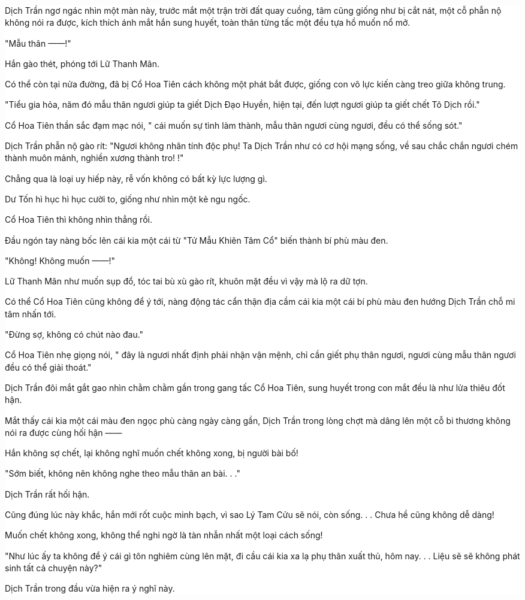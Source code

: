 Dịch Trần ngơ ngác nhìn một màn này, trước mắt một trận trời đất quay cuồng, tâm cũng giống như bị cắt nát, một cỗ phẫn nộ không nói ra được, kích thích ánh mắt hắn sung huyết, toàn thân từng tấc một đều tựa hồ muốn nổ mở.

"Mẫu thân ——!"

Hắn gào thét, phóng tới Lữ Thanh Mân.

Có thể còn tại nửa đường, đã bị Cổ Hoa Tiên cách không một phát bắt được, giống con vô lực kiến càng treo giữa không trung.

"Tiểu gia hỏa, năm đó mẫu thân ngươi giúp ta giết Dịch Đạo Huyền, hiện tại, đến lượt ngươi giúp ta giết chết Tô Dịch rồi."

Cổ Hoa Tiên thần sắc đạm mạc nói, " cái muốn sự tình làm thành, mẫu thân ngươi cùng ngươi, đều có thể sống sót."

Dịch Trần phẫn nộ gào rít: "Ngươi không nhân tính độc phụ! Ta Dịch Trần như có cơ hội mạng sống, về sau chắc chắn ngươi chém thành muôn mảnh, nghiền xương thành tro! !"

Chẳng qua là loại uy hiếp này, rễ vốn không có bất kỳ lực lượng gì.

Dư Tốn hì hục hì hục cười to, giống như nhìn một kẻ ngu ngốc.

Cổ Hoa Tiên thì không nhìn thẳng rồi.

Đầu ngón tay nàng bốc lên cái kia một cái từ "Tử Mẫu Khiên Tâm Cổ" biến thành bí phù màu đen.

"Không! Không muốn ——!"

Lữ Thanh Mân như muốn sụp đổ, tóc tai bù xù gào rít, khuôn mặt đều vì vậy mà lộ ra dữ tợn.

Có thể Cổ Hoa Tiên cũng không để ý tới, nàng động tác cẩn thận địa cầm cái kia một cái bí phù màu đen hướng Dịch Trần chỗ mi tâm nhấn tới.

"Đừng sợ, không có chút nào đau."

Cổ Hoa Tiên nhẹ giọng nói, " đây là ngươi nhất định phải nhận vận mệnh, chỉ cần giết phụ thân ngươi, ngươi cùng mẫu thân ngươi đều có thể giải thoát."

Dịch Trần đôi mắt gắt gao nhìn chằm chằm gần trong gang tấc Cổ Hoa Tiên, sung huyết trong con mắt đều là như lửa thiêu đốt hận.

Mắt thấy cái kia một cái màu đen ngọc phù càng ngày càng gần, Dịch Trần trong lòng chợt mà dâng lên một cỗ bi thương không nói ra được cùng hối hận ——

Hắn không sợ chết, lại không nghĩ muốn chết không xong, bị người bài bố!

"Sớm biết, không nên không nghe theo mẫu thân an bài. . ."

Dịch Trần rất hối hận.

Cũng đúng lúc này khắc, hắn mới rốt cuộc minh bạch, vì sao Lý Tam Cửu sẽ nói, còn sống. . . Chưa hề cũng không dễ dàng!

Muốn chết không xong, không thể nghi ngờ là tàn nhẫn nhất một loại cách sống!

"Như lúc ấy ta không để ý cái gì tôn nghiêm cùng lên mặt, đi cầu cái kia xa lạ phụ thân xuất thủ, hôm nay. . . Liệu sẽ sẽ không phát sinh tất cả chuyện này?"

Dịch Trần trong đầu vừa hiện ra ý nghĩ này.

